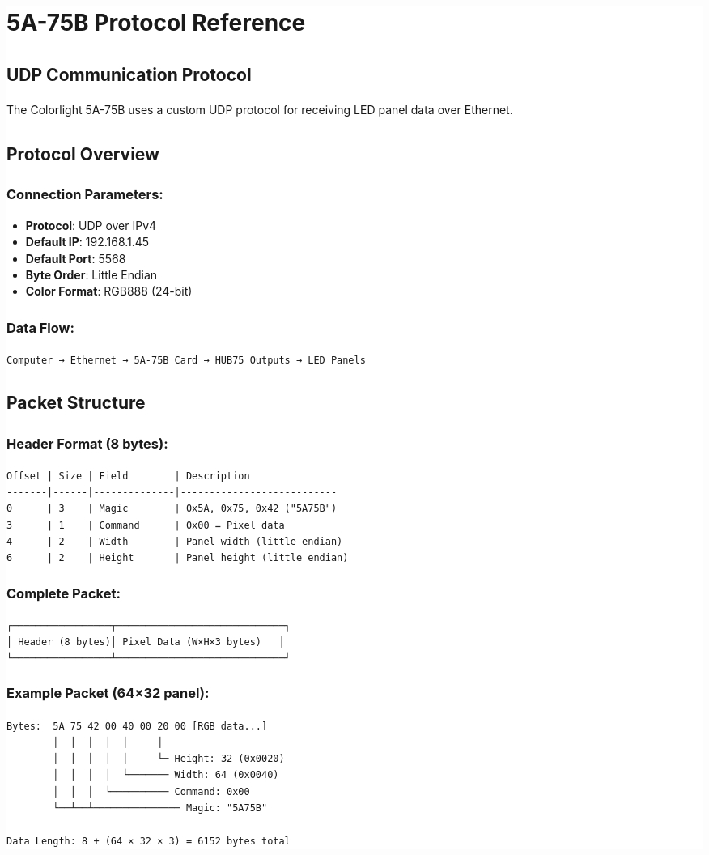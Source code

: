 # 5A-75B Protocol Reference

## UDP Communication Protocol

The Colorlight 5A-75B uses a custom UDP protocol for receiving LED panel data over Ethernet.

## Protocol Overview

### Connection Parameters:
- **Protocol**: UDP over IPv4
- **Default IP**: 192.168.1.45
- **Default Port**: 5568
- **Byte Order**: Little Endian
- **Color Format**: RGB888 (24-bit)

### Data Flow:
```
Computer → Ethernet → 5A-75B Card → HUB75 Outputs → LED Panels
```

## Packet Structure

### Header Format (8 bytes):
```
Offset | Size | Field        | Description
-------|------|--------------|---------------------------
0      | 3    | Magic        | 0x5A, 0x75, 0x42 ("5A75B")
3      | 1    | Command      | 0x00 = Pixel data
4      | 2    | Width        | Panel width (little endian)
6      | 2    | Height       | Panel height (little endian)
```

### Complete Packet:
```
┌─────────────────┬─────────────────────────────┐
│ Header (8 bytes)│ Pixel Data (W×H×3 bytes)   │
└─────────────────┴─────────────────────────────┘
```

### Example Packet (64×32 panel):
```
Bytes:  5A 75 42 00 40 00 20 00 [RGB data...]
        │  │  │  │  │     │
        │  │  │  │  │     └─ Height: 32 (0x0020)
        │  │  │  │  └─────── Width: 64 (0x0040)  
        │  │  │  └────────── Command: 0x00
        └──┴──┴─────────────── Magic: "5A75B"

Data Length: 8 + (64 × 32 × 3) = 6152 bytes total
```

